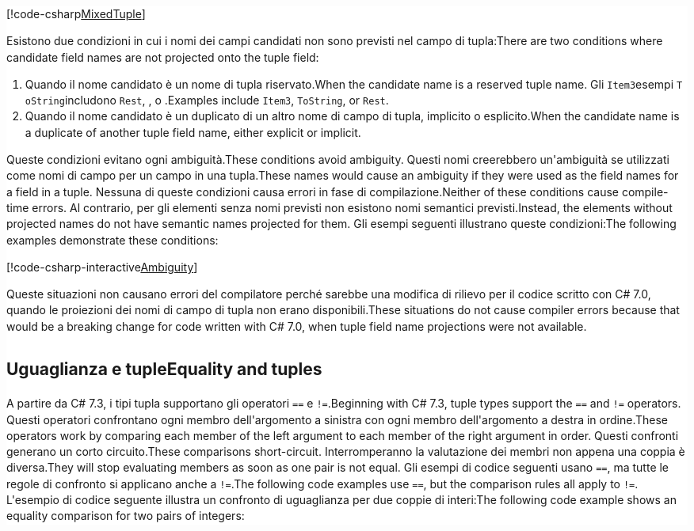 [!code-csharp[MixedTuple](../../samples/snippets/csharp/tuples/program.cs#MixedTuple "mixed tuple")]

<span data-ttu-id="3d70f-172">Esistono due condizioni in cui i nomi dei campi candidati non sono previsti nel campo di tupla:</span><span class="sxs-lookup"><span data-stu-id="3d70f-172">There are two conditions where candidate field names are not projected onto the tuple field:</span></span>

1. <span data-ttu-id="3d70f-173">Quando il nome candidato è un nome di tupla riservato.</span><span class="sxs-lookup"><span data-stu-id="3d70f-173">When the candidate name is a reserved tuple name.</span></span> <span data-ttu-id="3d70f-174">Gli `Item3`esempi `ToString`includono `Rest`, , o .</span><span class="sxs-lookup"><span data-stu-id="3d70f-174">Examples include `Item3`, `ToString`, or `Rest`.</span></span>
1. <span data-ttu-id="3d70f-175">Quando il nome candidato è un duplicato di un altro nome di campo di tupla, implicito o esplicito.</span><span class="sxs-lookup"><span data-stu-id="3d70f-175">When the candidate name is a duplicate of another tuple field name, either explicit or implicit.</span></span>

<span data-ttu-id="3d70f-176">Queste condizioni evitano ogni ambiguità.</span><span class="sxs-lookup"><span data-stu-id="3d70f-176">These conditions avoid ambiguity.</span></span> <span data-ttu-id="3d70f-177">Questi nomi creerebbero un'ambiguità se utilizzati come nomi di campo per un campo in una tupla.</span><span class="sxs-lookup"><span data-stu-id="3d70f-177">These names would cause an ambiguity if they were used as the field names for a field in a tuple.</span></span> <span data-ttu-id="3d70f-178">Nessuna di queste condizioni causa errori in fase di compilazione.</span><span class="sxs-lookup"><span data-stu-id="3d70f-178">Neither of these conditions cause compile-time errors.</span></span> <span data-ttu-id="3d70f-179">Al contrario, per gli elementi senza nomi previsti non esistono nomi semantici previsti.</span><span class="sxs-lookup"><span data-stu-id="3d70f-179">Instead, the elements without projected names do not have semantic names projected for them.</span></span>  <span data-ttu-id="3d70f-180">Gli esempi seguenti illustrano queste condizioni:</span><span class="sxs-lookup"><span data-stu-id="3d70f-180">The following examples demonstrate these conditions:</span></span>

[!code-csharp-interactive[Ambiguity](../../samples/snippets/csharp/tuples/program.cs#ProjectionAmbiguities "tuples where projections are not performed")]

<span data-ttu-id="3d70f-181">Queste situazioni non causano errori del compilatore perché sarebbe una modifica di rilievo per il codice scritto con C# 7.0, quando le proiezioni dei nomi di campo di tupla non erano disponibili.</span><span class="sxs-lookup"><span data-stu-id="3d70f-181">These situations do not cause compiler errors because that would be a breaking change for code written with C# 7.0, when tuple field name projections were not available.</span></span>

## <a name="equality-and-tuples"></a><span data-ttu-id="3d70f-182">Uguaglianza e tuple</span><span class="sxs-lookup"><span data-stu-id="3d70f-182">Equality and tuples</span></span>

<span data-ttu-id="3d70f-183">A partire da C# 7.3, i tipi tupla supportano gli operatori `==` e `!=`.</span><span class="sxs-lookup"><span data-stu-id="3d70f-183">Beginning with C# 7.3, tuple types support the `==` and `!=` operators.</span></span> <span data-ttu-id="3d70f-184">Questi operatori confrontano ogni membro dell'argomento a sinistra con ogni membro dell'argomento a destra in ordine.</span><span class="sxs-lookup"><span data-stu-id="3d70f-184">These operators work by comparing each member of the left argument to each member of the right argument in order.</span></span> <span data-ttu-id="3d70f-185">Questi confronti generano un corto circuito.</span><span class="sxs-lookup"><span data-stu-id="3d70f-185">These comparisons short-circuit.</span></span> <span data-ttu-id="3d70f-186">Interromperanno la valutazione dei membri non appena una coppia è diversa.</span><span class="sxs-lookup"><span data-stu-id="3d70f-186">They will stop evaluating members as soon as one pair is not equal.</span></span> <span data-ttu-id="3d70f-187">Gli esempi di codice seguenti usano `==`, ma tutte le regole di confronto si applicano anche a `!=`.</span><span class="sxs-lookup"><span data-stu-id="3d70f-187">The following code examples use `==`, but the comparison rules all apply to `!=`.</span></span> <span data-ttu-id="3d70f-188">L'esempio di codice seguente illustra un confronto di uguaglianza per due coppie di interi:</span><span class="sxs-lookup"><span data-stu-id="3d70f-188">The following code example shows an equality comparison for two pairs of integers:</span></span>
